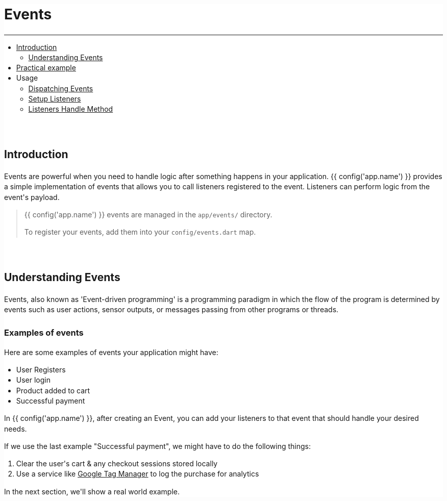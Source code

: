 # Events

---

<a name="section-1"></a>
- [Introduction](#introduction "Introduction")
  - [Understanding Events](#understanding-events "Understanding Events")
- [Practical example](#practical-example "Practical example")
- Usage
  - [Dispatching Events](#dispatching-events "Dispatching Events")
  - [Setup Listeners](#setup-listeners "Setup Listeners")
  - [Listeners Handle Method](#listeners-handle-method "Listeners Handle Method")

<div id="introduction"></div>
<br>

## Introduction

Events are powerful when you need to handle logic after something happens in your application.
{{ config('app.name') }} provides a simple implementation of events that allows you to call listeners registered to the event. Listeners can perform logic from the event's payload.

> {{ config('app.name') }} events are managed in the `app/events/` directory.
>
> To register your events, add them into your `config/events.dart` map.

<div id="understanding-events"></div>
<br>

## Understanding Events

Events, also known as 'Event-driven programming' is a programming paradigm in which the flow of the program is determined by events such as user actions, sensor outputs, or messages passing from other programs or threads.

### Examples of events

Here are some examples of events your application might have:
- User Registers
- User login
- Product added to cart
- Successful payment

In {{ config('app.name') }}, after creating an Event, you can add your listeners to that event that should handle your desired needs.

If we use the last example "Successful payment", we might have to do the following things:

1. Clear the user's cart & any checkout sessions stored locally
2. Use a service like <a href="https://pub.dev/packages/google_tag_manager" target="_BLANK">Google Tag Manager</a> to log the purchase for analytics

In the next section, we'll show a real world example.
